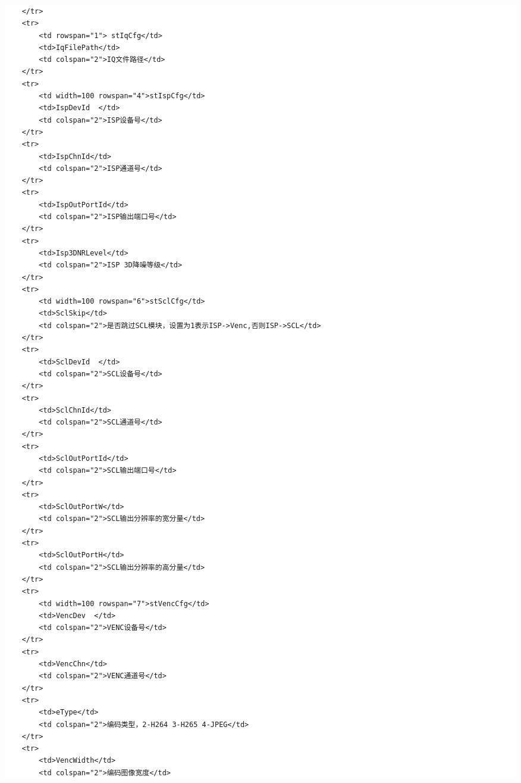         </tr>
        <tr>
            <td rowspan="1"> stIqCfg</td>
            <td>IqFilePath</td>
            <td colspan="2">IQ文件路径</td>
        </tr>
        <tr>
            <td width=100 rowspan="4">stIspCfg</td>
            <td>IspDevId  </td>
            <td colspan="2">ISP设备号</td>
        </tr>
        <tr>
            <td>IspChnId</td>
            <td colspan="2">ISP通道号</td>
        </tr>
        <tr>
            <td>IspOutPortId</td>
            <td colspan="2">ISP输出端口号</td>
        </tr>
        <tr>
            <td>Isp3DNRLevel</td>
            <td colspan="2">ISP 3D降噪等级</td>
        </tr>
        <tr>
            <td width=100 rowspan="6">stSclCfg</td>
            <td>SclSkip</td>
            <td colspan="2">是否跳过SCL模块，设置为1表示ISP->Venc,否则ISP->SCL</td>
        </tr>
        <tr>
            <td>SclDevId  </td>
            <td colspan="2">SCL设备号</td>
        </tr>
        <tr>
            <td>SclChnId</td>
            <td colspan="2">SCL通道号</td>
        </tr>
        <tr>
            <td>SclOutPortId</td>
            <td colspan="2">SCL输出端口号</td>
        </tr>
        <tr>
            <td>SclOutPortW</td>
            <td colspan="2">SCL输出分辨率的宽分量</td>
        </tr>
        <tr>
            <td>SclOutPortH</td>
            <td colspan="2">SCL输出分辨率的高分量</td>
        </tr>
        <tr>
            <td width=100 rowspan="7">stVencCfg</td>
            <td>VencDev  </td>
            <td colspan="2">VENC设备号</td>
        </tr>
        <tr>
            <td>VencChn</td>
            <td colspan="2">VENC通道号</td>
        </tr>
        <tr>
            <td>eType</td>
            <td colspan="2">编码类型，2-H264 3-H265 4-JPEG</td>
        </tr>
        <tr>
            <td>VencWidth</td>
            <td colspan="2">编码图像宽度</td>